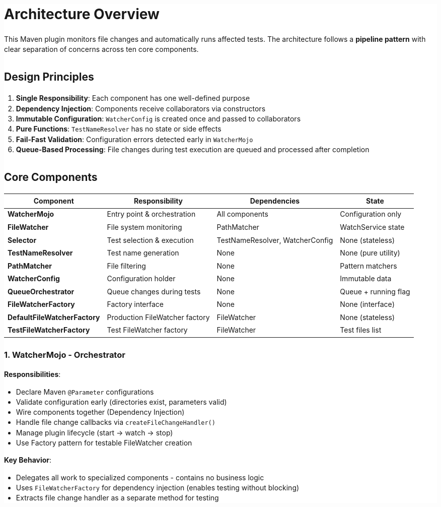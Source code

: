 # Architecture Overview

This Maven plugin monitors file changes and automatically runs affected tests. The architecture follows a **pipeline pattern** with clear separation of concerns across ten core components.

## Design Principles

1. **Single Responsibility**: Each component has one well-defined purpose
2. **Dependency Injection**: Components receive collaborators via constructors
3. **Immutable Configuration**: `WatcherConfig` is created once and passed to collaborators
4. **Pure Functions**: `TestNameResolver` has no state or side effects
5. **Fail-Fast Validation**: Configuration errors detected early in `WatcherMojo`
6. **Queue-Based Processing**: File changes during test execution are queued and processed after completion

## Core Components

| Component | Responsibility | Dependencies | State |
|-----------|---------------|--------------|-------|
| **WatcherMojo** | Entry point & orchestration | All components | Configuration only |
| **FileWatcher** | File system monitoring | PathMatcher | WatchService state |
| **Selector** | Test selection & execution | TestNameResolver, WatcherConfig | None (stateless) |
| **TestNameResolver** | Test name generation | None | None (pure utility) |
| **PathMatcher** | File filtering | None | Pattern matchers |
| **WatcherConfig** | Configuration holder | None | Immutable data |
| **QueueOrchestrator** | Queue changes during tests | None | Queue + running flag |
| **FileWatcherFactory** | Factory interface | None | None (interface) |
| **DefaultFileWatcherFactory** | Production FileWatcher factory | FileWatcher | None (stateless) |
| **TestFileWatcherFactory** | Test FileWatcher factory | FileWatcher | Test files list |

### 1. WatcherMojo - Orchestrator

**Responsibilities**:
- Declare Maven `@Parameter` configurations
- Validate configuration early (directories exist, parameters valid)
- Wire components together (Dependency Injection)
- Handle file change callbacks via `createFileChangeHandler()`
- Manage plugin lifecycle (start → watch → stop)
- Use Factory pattern for testable FileWatcher creation

**Key Behavior**:
- Delegates all work to specialized components - contains no business logic
- Uses `FileWatcherFactory` for dependency injection (enables testing without blocking)
- Extracts file change handler as a separate method for testing
